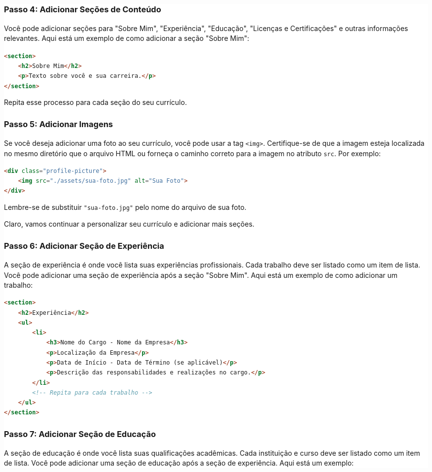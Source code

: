 ### Passo 4: Adicionar Seções de Conteúdo

Você pode adicionar seções para "Sobre Mim", "Experiência", "Educação", "Licenças e Certificações" e outras informações relevantes. Aqui está um exemplo de como adicionar a seção "Sobre Mim":

```html
<section>
    <h2>Sobre Mim</h2>
    <p>Texto sobre você e sua carreira.</p>
</section>
```

Repita esse processo para cada seção do seu currículo.

### Passo 5: Adicionar Imagens

Se você deseja adicionar uma foto ao seu currículo, você pode usar a tag `<img>`. Certifique-se de que a imagem esteja localizada no mesmo diretório que o arquivo HTML ou forneça o caminho correto para a imagem no atributo `src`. Por exemplo:

```html
<div class="profile-picture">
    <img src="./assets/sua-foto.jpg" alt="Sua Foto">
</div>
```

Lembre-se de substituir `"sua-foto.jpg"` pelo nome do arquivo de sua foto.

Claro, vamos continuar a personalizar seu currículo e adicionar mais seções.

### Passo 6: Adicionar Seção de Experiência

A seção de experiência é onde você lista suas experiências profissionais. Cada trabalho deve ser listado como um item de lista. Você pode adicionar uma seção de experiência após a seção "Sobre Mim". Aqui está um exemplo de como adicionar um trabalho:

```html
<section>
    <h2>Experiência</h2>
    <ul>
        <li>
            <h3>Nome do Cargo - Nome da Empresa</h3>
            <p>Localização da Empresa</p>
            <p>Data de Início - Data de Término (se aplicável)</p>
            <p>Descrição das responsabilidades e realizações no cargo.</p>
        </li>
        <!-- Repita para cada trabalho -->
    </ul>
</section>
```


### Passo 7: Adicionar Seção de Educação

A seção de educação é onde você lista suas qualificações acadêmicas. Cada instituição e curso deve ser listado como um item de lista. Você pode adicionar uma seção de educação após a seção de experiência. Aqui está um exemplo:
